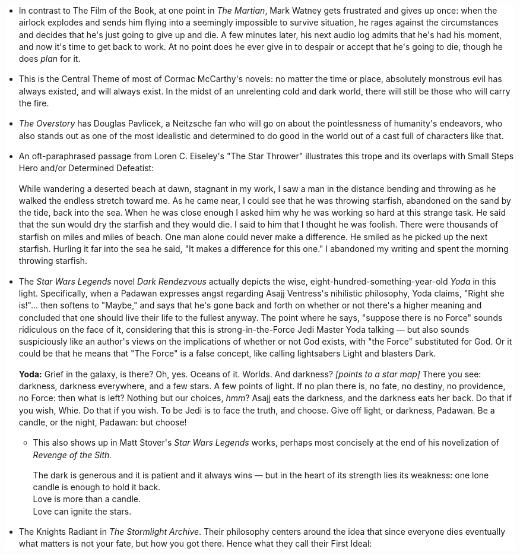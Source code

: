 -   In contrast to The Film of the Book, at one point in _The Martian_, Mark Watney gets frustrated and gives up once: when the airlock explodes and sends him flying into a seemingly impossible to survive situation, he rages against the circumstances and decides that he's just going to give up and die. A few minutes later, his next audio log admits that he's had his moment, and now it's time to get back to work. At no point does he ever give in to despair or accept that he's going to die, though he does _plan_ for it.
-   This is the Central Theme of most of Cormac McCarthy's novels: no matter the time or place, absolutely monstrous evil has always existed, and will always exist. In the midst of an unrelenting cold and dark world, there will still be those who will carry the fire.
-   _The Overstory_ has Douglas Pavlicek, a Neitzsche fan who will go on about the pointlessness of humanity's endeavors, who also stands out as one of the most idealistic and determined to do good in the world out of a cast full of characters like that.
-   An oft-paraphrased passage from Loren C. Eiseley's "The Star Thrower" illustrates this trope and its overlaps with Small Steps Hero and/or Determined Defeatist:
    
    While wandering a deserted beach at dawn, stagnant in my work, I saw a man in the distance bending and throwing as he walked the endless stretch toward me. As he came near, I could see that he was throwing starfish, abandoned on the sand by the tide, back into the sea. When he was close enough I asked him why he was working so hard at this strange task. He said that the sun would dry the starfish and they would die. I said to him that I thought he was foolish. There were thousands of starfish on miles and miles of beach. One man alone could never make a difference. He smiled as he picked up the next starfish. Hurling it far into the sea he said, "It makes a difference for this one." I abandoned my writing and spent the morning throwing starfish.
    
-   The _Star Wars Legends_ novel _Dark Rendezvous_ actually depicts the wise, eight-hundred-something-year-old _Yoda_ in this light. Specifically, when a Padawan expresses angst regarding Asajj Ventress's nihilistic philosophy, Yoda claims, "Right she is!"... then softens to "Maybe," and says that he's gone back and forth on whether or not there's a higher meaning and concluded that one should live their life to the fullest anyway. The point where he says, "suppose there is no Force" sounds ridiculous on the face of it, considering that this is strong-in-the-Force Jedi Master Yoda talking — but also sounds suspiciously like an author's views on the implications of whether or not God exists, with "the Force" substituted for God. Or it could be that he means that "The Force" is a false concept, like calling lightsabers Light and blasters Dark.
    
    **Yoda:** Grief in the galaxy, is there? Oh, yes. Oceans of it. Worlds. And darkness? _\[points to a star map\]_ There you see: darkness, darkness everywhere, and a few stars. A few points of light. If no plan there is, no fate, no destiny, no providence, no Force: then what is left? Nothing but our choices, _hmm_? Asajj eats the darkness, and the darkness eats her back. Do that if you wish, Whie. Do that if you wish. To be Jedi is to face the truth, and choose. Give off light, or darkness, Padawan. Be a candle, or the night, Padawan: but choose!
    
    -   This also shows up in Matt Stover's _Star Wars Legends_ works, perhaps most concisely at the end of his novelization of _Revenge of the Sith._
        
        The dark is generous and it is patient and it always wins — but in the heart of its strength lies its weakness: one lone candle is enough to hold it back.  
        Love is more than a candle.  
        Love can ignite the stars.
        
-   The Knights Radiant in _The Stormlight Archive_. Their philosophy centers around the idea that since everyone dies eventually what matters is not your fate, but how you got there. Hence what they call their First Ideal:
